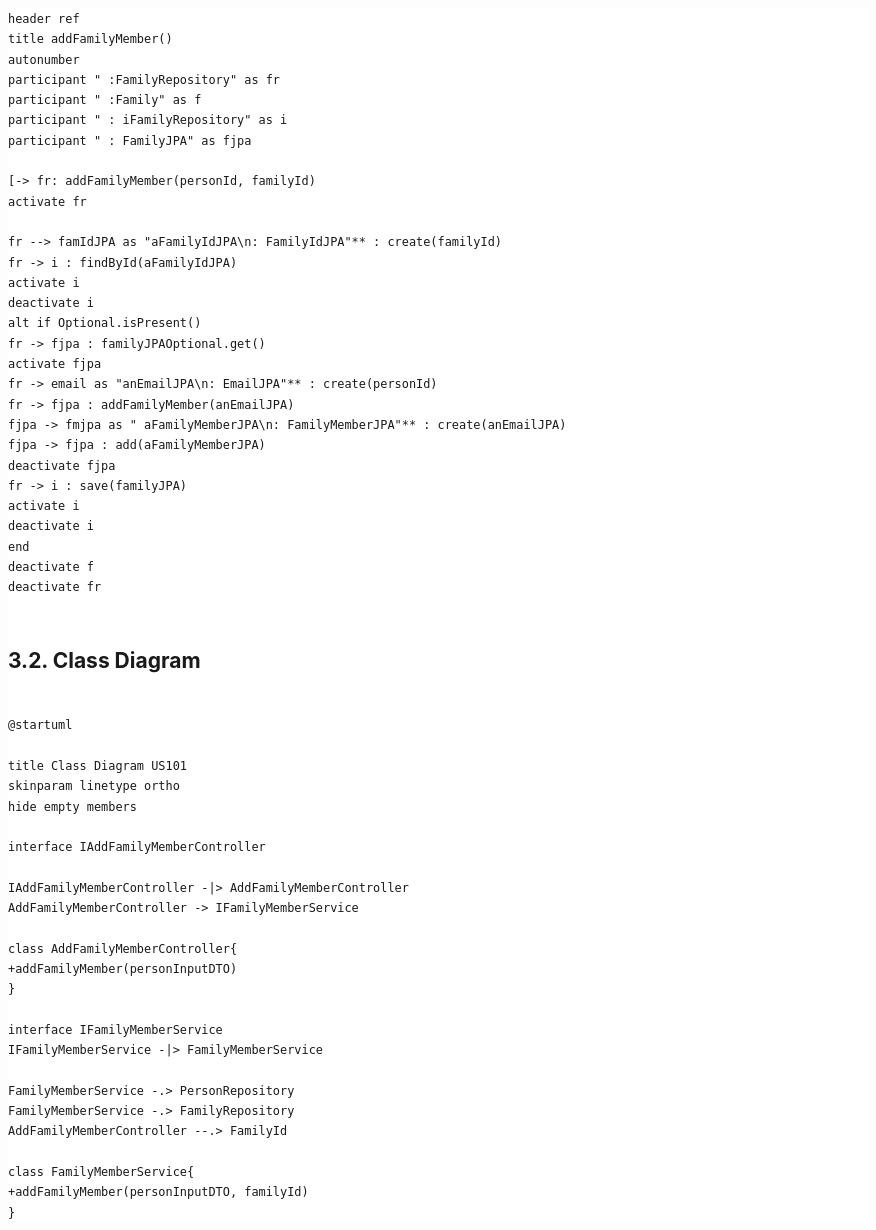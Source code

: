 ```puml
header ref
title addFamilyMember()
autonumber
participant " :FamilyRepository" as fr
participant " :Family" as f
participant " : iFamilyRepository" as i
participant " : FamilyJPA" as fjpa

[-> fr: addFamilyMember(personId, familyId)
activate fr

fr --> famIdJPA as "aFamilyIdJPA\n: FamilyIdJPA"** : create(familyId)
fr -> i : findById(aFamilyIdJPA)
activate i
deactivate i
alt if Optional.isPresent()
fr -> fjpa : familyJPAOptional.get()
activate fjpa
fr -> email as "anEmailJPA\n: EmailJPA"** : create(personId)
fr -> fjpa : addFamilyMember(anEmailJPA)
fjpa -> fmjpa as " aFamilyMemberJPA\n: FamilyMemberJPA"** : create(anEmailJPA)
fjpa -> fjpa : add(aFamilyMemberJPA)
deactivate fjpa
fr -> i : save(familyJPA)
activate i
deactivate i
end
deactivate f
deactivate fr


```

## 3.2. Class Diagram

```puml

@startuml

title Class Diagram US101
skinparam linetype ortho
hide empty members

interface IAddFamilyMemberController

IAddFamilyMemberController -|> AddFamilyMemberController
AddFamilyMemberController -> IFamilyMemberService

class AddFamilyMemberController{
+addFamilyMember(personInputDTO)
}

interface IFamilyMemberService
IFamilyMemberService -|> FamilyMemberService

FamilyMemberService -.> PersonRepository
FamilyMemberService -.> FamilyRepository
AddFamilyMemberController --.> FamilyId

class FamilyMemberService{
+addFamilyMember(personInputDTO, familyId)
}

```